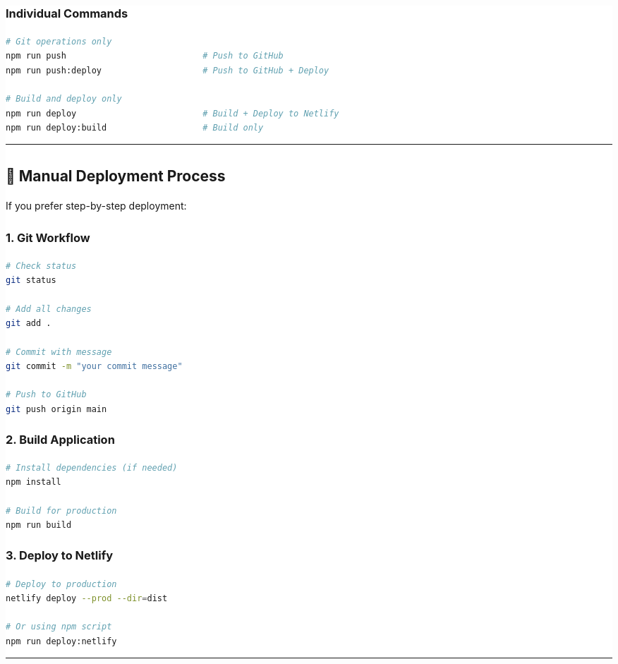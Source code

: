 ### **Individual Commands**
```bash
# Git operations only
npm run push                           # Push to GitHub
npm run push:deploy                    # Push to GitHub + Deploy

# Build and deploy only
npm run deploy                         # Build + Deploy to Netlify
npm run deploy:build                   # Build only
```

---

## 🔧 Manual Deployment Process

If you prefer step-by-step deployment:

### 1. Git Workflow
```bash
# Check status
git status

# Add all changes
git add .

# Commit with message
git commit -m "your commit message"

# Push to GitHub
git push origin main
```

### 2. Build Application
```bash
# Install dependencies (if needed)
npm install

# Build for production
npm run build
```

### 3. Deploy to Netlify
```bash
# Deploy to production
netlify deploy --prod --dir=dist

# Or using npm script
npm run deploy:netlify
```

---
